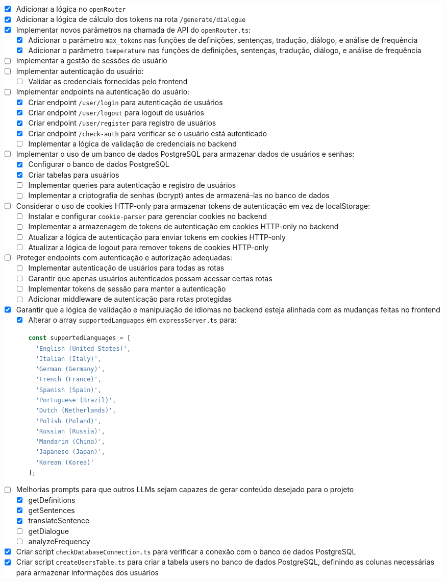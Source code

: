   - [x] Adicionar a lógica no `openRouter`
  - [x] Adicionar a lógica de cálculo dos tokens na rota `/generate/dialogue`
- [x] Implementar novos parâmetros na chamada de API do `openRouter.ts`:
  - [x] Adicionar o parâmetro `max_tokens` nas funções de definições, sentenças, tradução, diálogo, e análise de frequência
  - [x] Adicionar o parâmetro `temperature` nas funções de definições, sentenças, tradução, diálogo, e análise de frequência
- [ ] Implementar a gestão de sessões de usuário
- [ ] Implementar autenticação do usuário:
  - [ ] Validar as credenciais fornecidas pelo frontend
- [ ] Implementar endpoints na autenticação do usuário:
  - [x] Criar endpoint `/user/login` para autenticação de usuários
  - [x] Criar endpoint `/user/logout` para logout de usuários
  - [x] Criar endpoint `/user/register` para registro de usuários
  - [x] Criar endpoint `/check-auth` para verificar se o usuário está autenticado
  - [ ] Implementar a lógica de validação de credenciais no backend
- [ ] Implementar o uso de um banco de dados PostgreSQL para armazenar dados de usuários e senhas:
  - [x] Configurar o banco de dados PostgreSQL
  - [x] Criar tabelas para usuários
  - [ ] Implementar queries para autenticação e registro de usuários
  - [ ] Implementar a criptografia de senhas (bcrypt) antes de armazená-las no banco de dados
- [ ] Considerar o uso de cookies HTTP-only para armazenar tokens de autenticação em vez de localStorage:
  - [ ] Instalar e configurar `cookie-parser` para gerenciar cookies no backend
  - [ ] Implementar a armazenagem de tokens de autenticação em cookies HTTP-only no backend
  - [ ] Atualizar a lógica de autenticação para enviar tokens em cookies HTTP-only
  - [ ] Atualizar a lógica de logout para remover tokens de cookies HTTP-only
- [ ] Proteger endpoints com autenticação e autorização adequadas:
  - [ ] Implementar autenticação de usuários para todas as rotas
  - [ ] Garantir que apenas usuários autenticados possam acessar certas rotas
  - [ ] Implementar tokens de sessão para manter a autenticação
  - [ ] Adicionar middleware de autenticação para rotas protegidas
- [x] Garantir que a lógica de validação e manipulação de idiomas no backend esteja alinhada com as mudanças feitas no frontend
  - [x] Alterar o array `supportedLanguages` em `expressServer.ts` para:
    ```typescript
    const supportedLanguages = [
      'English (United States)',
      'Italian (Italy)',
      'German (Germany)',
      'French (France)',
      'Spanish (Spain)',
      'Portuguese (Brazil)',
      'Dutch (Netherlands)',
      'Polish (Poland)',
      'Russian (Russia)',
      'Mandarin (China)',
      'Japanese (Japan)',
      'Korean (Korea)'
    ];
    ```
- [ ] Melhorias prompts para que outros LLMs sejam capazes de gerar conteúdo desejado para o projeto
  - [x] getDefinitions
  - [x] getSentences
  - [x] translateSentence
  - [ ] getDialogue
  - [ ] analyzeFrequency
- [x] Criar script `checkDatabaseConnection.ts` para verificar a conexão com o banco de dados PostgreSQL
- [x] Criar script `createUsersTable.ts` para criar a tabela users no banco de dados PostgreSQL, definindo as colunas necessárias para armazenar informações dos usuários
